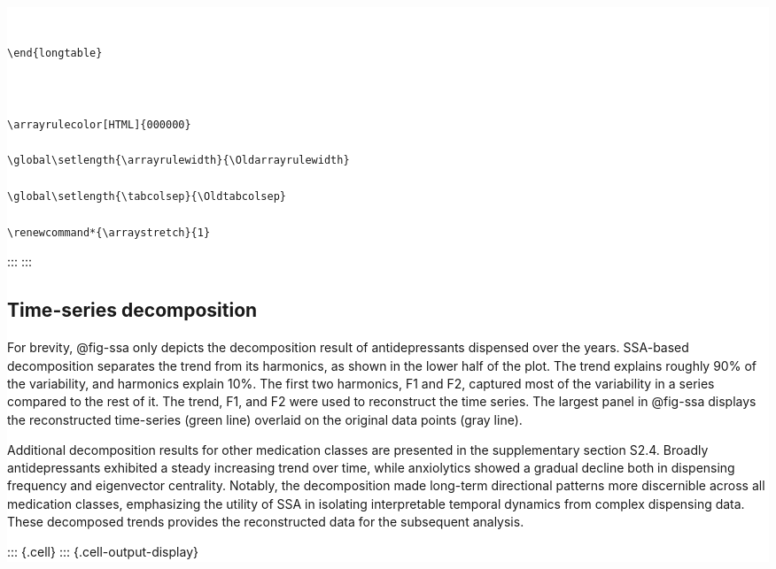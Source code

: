 ```{=latex}


\end{longtable}



\arrayrulecolor[HTML]{000000}

\global\setlength{\arrayrulewidth}{\Oldarrayrulewidth}

\global\setlength{\tabcolsep}{\Oldtabcolsep}

\renewcommand*{\arraystretch}{1}
```


:::
:::




## Time-series decomposition

For brevity, @fig-ssa only depicts the decomposition result of antidepressants dispensed over the years. SSA-based decomposition separates the trend from its harmonics, as shown in the lower half of the plot. The trend explains roughly 90% of the variability, and harmonics explain 10%. The first two harmonics, F1 and F2, captured most of the variability in a series compared to the rest of it. The trend, F1, and F2 were used to reconstruct the time series. The largest panel in @fig-ssa displays the reconstructed time-series (green line) overlaid on the original data points (gray line).

Additional decomposition results for other medication classes are presented in the supplementary section S2.4. Broadly antidepressants exhibited a steady increasing trend over time, while anxiolytics showed a gradual decline both in dispensing frequency and eigenvector centrality. Notably, the decomposition made long-term directional patterns more discernible across all medication classes, emphasizing the utility of SSA in isolating interpretable temporal dynamics from complex dispensing data. These decomposed trends provides the reconstructed data for the subsequent analysis.




::: {.cell}
::: {.cell-output-display}